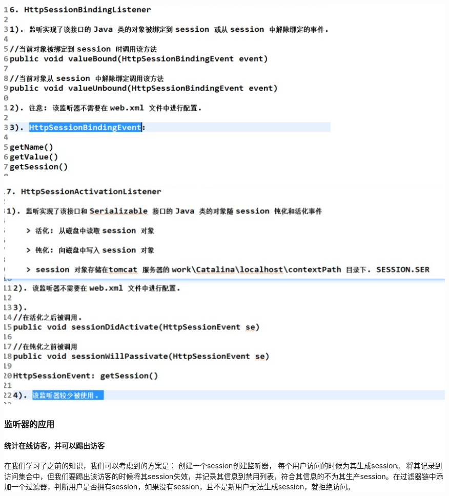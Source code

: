 ![JAVAWEB_REVIEW88.png](https://github.com/zhaodahan/zhao_Note/blob/master/wiki_img/JAVAWEB_REVIEW88.png?raw=true)

![JAVAWEB_REVIEW89.png](https://github.com/zhaodahan/zhao_Note/blob/master/wiki_img/JAVAWEB_REVIEW89.png?raw=true)

### 监听器的应用

####  统计在线访客，并可以踢出访客

在我们学习了之前的知识，我们可以考虑到的方案是： 创建一个session创建监听器， 每个用户访问的时候为其生成session。 将其记录到访问集合中，但我们要踢出该访客的时候将其session失效，并记录其信息到禁用列表，符合其信息的不为其生产session。在过滤器链中添加一个过滤器，判断用户是否拥有session，如果没有session，且不是新用户无法生成session，就拒绝访问。 
